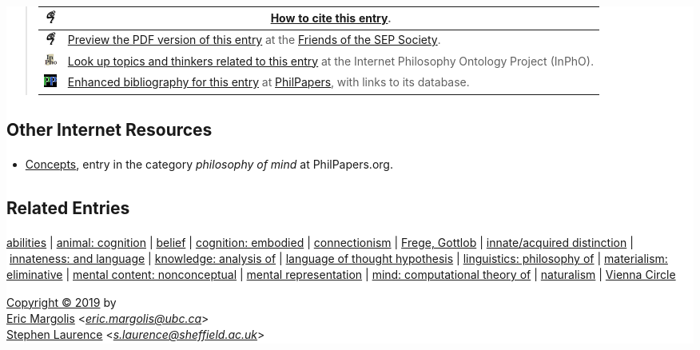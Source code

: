 > | ![sep man icon](../.gitbook/assets/sepman-icon.png) | [How to cite this entry](https://plato.stanford.edu/cgi-bin/encyclopedia/archinfo.cgi?entry=concepts). |
> | --- | --- |
> | ![sep man icon](../.gitbook/assets/sepman-icon.png) | [Preview the PDF version of this entry](https://leibniz.stanford.edu/friends/preview/concepts/) at the [Friends of the SEP Society](https://leibniz.stanford.edu/friends/). |
> | ![inpho icon](../.gitbook/assets/inpho.png) | [Look up topics and thinkers related to this entry](https://www.inphoproject.org/entity?sep=concepts&redirect=True) at the Internet Philosophy Ontology Project (InPhO). |
> | ![phil papers icon](../.gitbook/assets/pp.png) | [Enhanced bibliography for this entry](https://philpapers.org/sep/concepts/) at [PhilPapers](https://philpapers.org/), with links to its database. |

## Other Internet Resources

* [Concepts](http://philpapers.org/browse/concepts), entry in the category *philosophy of mind* at PhilPapers.org.

## Related Entries

[abilities](https://plato.stanford.edu/entries/abilities/) | [animal: cognition](https://plato.stanford.edu/entries/cognition-animal/) | [belief](https://plato.stanford.edu/entries/belief/) | [cognition: embodied](https://plato.stanford.edu/entries/embodied-cognition/) | [connectionism](https://plato.stanford.edu/entries/connectionism/) | [Frege, Gottlob](https://plato.stanford.edu/entries/frege/) | [innate/acquired distinction](https://plato.stanford.edu/entries/innate-acquired/) | [innateness: and language](https://plato.stanford.edu/entries/innateness-language/) | [knowledge: analysis of](https://plato.stanford.edu/entries/knowledge-analysis/) | [language of thought hypothesis](https://plato.stanford.edu/entries/language-thought/) | [linguistics: philosophy of](https://plato.stanford.edu/entries/linguistics/) | [materialism: eliminative](https://plato.stanford.edu/entries/materialism-eliminative/) | [mental content: nonconceptual](https://plato.stanford.edu/entries/content-nonconceptual/) | [mental representation](https://plato.stanford.edu/entries/mental-representation/) | [mind: computational theory of](https://plato.stanford.edu/entries/computational-mind/) | [naturalism](https://plato.stanford.edu/entries/naturalism/) | [Vienna Circle](https://plato.stanford.edu/entries/vienna-circle/)

[Copyright © 2019](https://plato.stanford.edu/info.html#c) by  
[Eric Margolis](http://www.margolisphilosophy.com/) <[*eric.margolis@ubc.ca*](mailto:eric%2emargolis%40ubc%2eca)>  
[Stephen Laurence](https://www.sheffield.ac.uk/philosophy/people/academic-staff/stephen-laurence) <[*s.laurence@sheffield.ac.uk*](mailto:s%2elaurence%40sheffield%2eac%2euk)>

